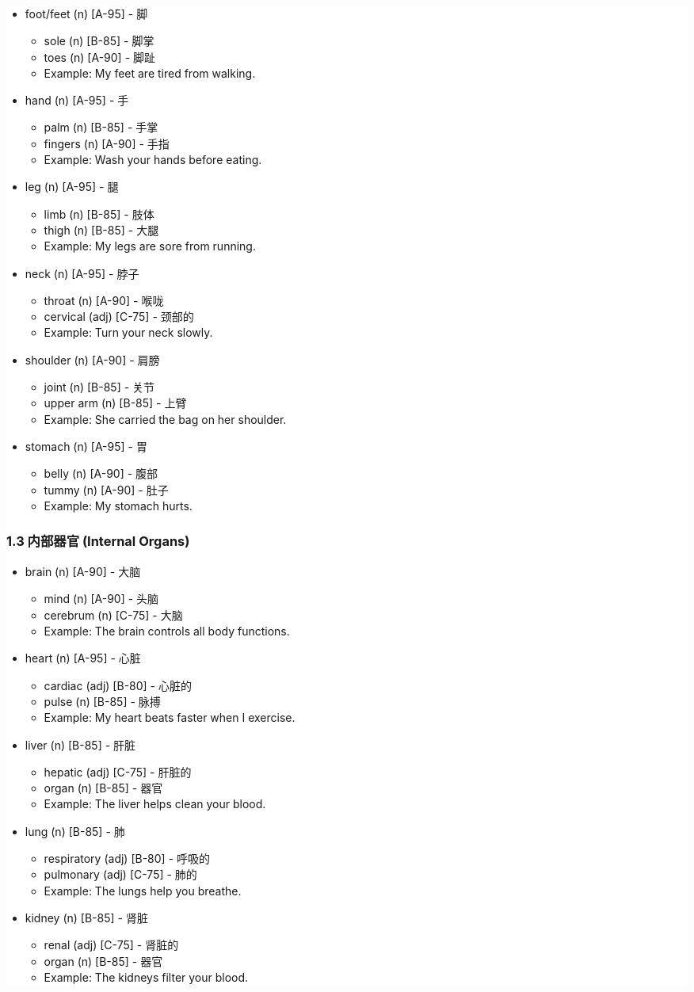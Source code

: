 - foot/feet (n) [A-95] - 脚
  * sole (n) [B-85] - 脚掌
  * toes (n) [A-90] - 脚趾
  * Example: My feet are tired from walking.

- hand (n) [A-95] - 手
  * palm (n) [B-85] - 手掌
  * fingers (n) [A-90] - 手指
  * Example: Wash your hands before eating.

- leg (n) [A-95] - 腿
  * limb (n) [B-85] - 肢体
  * thigh (n) [B-85] - 大腿
  * Example: My legs are sore from running.

- neck (n) [A-95] - 脖子
  * throat (n) [A-90] - 喉咙
  * cervical (adj) [C-75] - 颈部的
  * Example: Turn your neck slowly.

- shoulder (n) [A-90] - 肩膀
  * joint (n) [B-85] - 关节
  * upper arm (n) [B-85] - 上臂
  * Example: She carried the bag on her shoulder.

- stomach (n) [A-95] - 胃
  * belly (n) [A-90] - 腹部
  * tummy (n) [A-90] - 肚子
  * Example: My stomach hurts.

### 1.3 内部器官 (Internal Organs)
- brain (n) [A-90] - 大脑
  * mind (n) [A-90] - 头脑
  * cerebrum (n) [C-75] - 大脑
  * Example: The brain controls all body functions.

- heart (n) [A-95] - 心脏
  * cardiac (adj) [B-80] - 心脏的
  * pulse (n) [B-85] - 脉搏
  * Example: My heart beats faster when I exercise.

- liver (n) [B-85] - 肝脏
  * hepatic (adj) [C-75] - 肝脏的
  * organ (n) [B-85] - 器官
  * Example: The liver helps clean your blood.

- lung (n) [B-85] - 肺
  * respiratory (adj) [B-80] - 呼吸的
  * pulmonary (adj) [C-75] - 肺的
  * Example: The lungs help you breathe.

- kidney (n) [B-85] - 肾脏
  * renal (adj) [C-75] - 肾脏的
  * organ (n) [B-85] - 器官
  * Example: The kidneys filter your blood.
